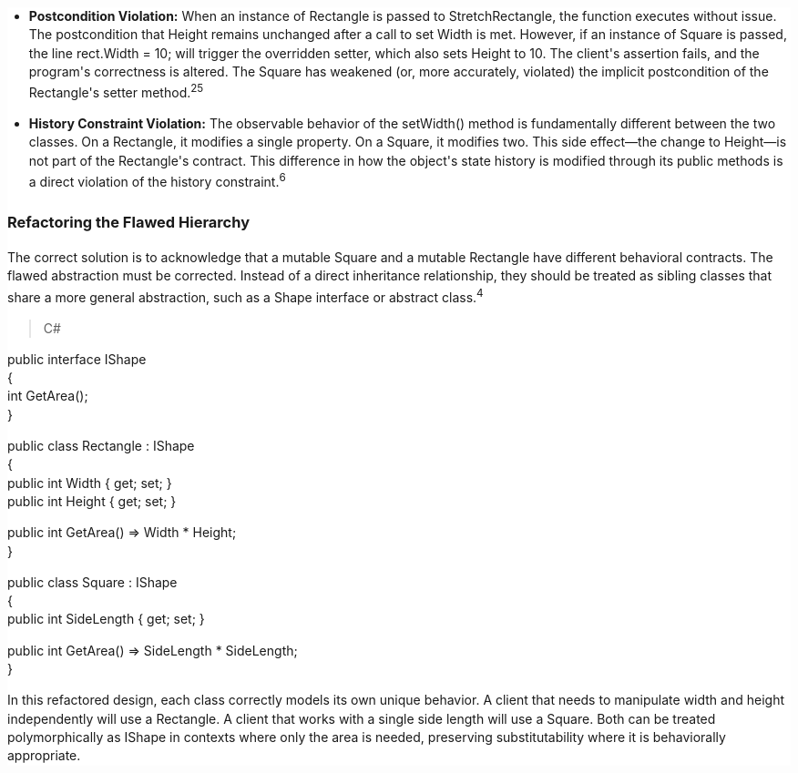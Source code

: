 - **Postcondition Violation:** When an instance of Rectangle is passed
  to StretchRectangle, the function executes without issue. The
  postcondition that Height remains unchanged after a call to set Width
  is met. However, if an instance of Square is passed, the line
  rect.Width = 10; will trigger the overridden setter, which also sets
  Height to 10. The client's assertion fails, and the program's
  correctness is altered. The Square has weakened (or, more accurately,
  violated) the implicit postcondition of the Rectangle's setter
  method.<sup>25</sup>

- **History Constraint Violation:** The observable behavior of the
  setWidth() method is fundamentally different between the two classes.
  On a Rectangle, it modifies a single property. On a Square, it
  modifies two. This side effect—the change to Height—is not part of the
  Rectangle's contract. This difference in how the object's state
  history is modified through its public methods is a direct violation
  of the history constraint.<sup>6</sup>

### Refactoring the Flawed Hierarchy

The correct solution is to acknowledge that a mutable Square and a
mutable Rectangle have different behavioral contracts. The flawed
abstraction must be corrected. Instead of a direct inheritance
relationship, they should be treated as sibling classes that share a
more general abstraction, such as a Shape interface or abstract
class.<sup>4</sup>

> C#

public interface IShape  
{  
int GetArea();  
}  
  
public class Rectangle : IShape  
{  
public int Width { get; set; }  
public int Height { get; set; }  
  
public int GetArea() =\> Width \* Height;  
}  
  
public class Square : IShape  
{  
public int SideLength { get; set; }  
  
public int GetArea() =\> SideLength \* SideLength;  
}

In this refactored design, each class correctly models its own unique
behavior. A client that needs to manipulate width and height
independently will use a Rectangle. A client that works with a single
side length will use a Square. Both can be treated polymorphically as
IShape in contexts where only the area is needed, preserving
substitutability where it is behaviorally appropriate.
